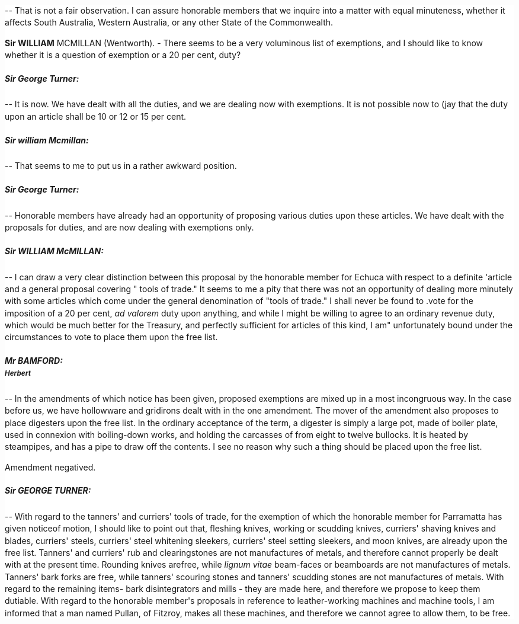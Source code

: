 -- That is not a fair observation. I can assure honorable members that we inquire into a matter with equal minuteness, whether it affects South Australia, Western Australia, or any other State of the Commonwealth. 


 **Sir WILLIAM** MCMILLAN (Wentworth). - There seems to be a very voluminous list of exemptions, and I should like to know whether it is a question of exemption or a 20 per cent, duty? 

##### Sir George Turner:

-- It is now. We have dealt with all the duties, and we are dealing now with exemptions. It is not possible now to (jay that the duty upon an article shall be 10 or 12 or 15 per cent. 

##### Sir william Mcmillan:

-- That seems to me to put us in a rather awkward position. 

##### Sir George Turner:

-- Honorable members have already had an opportunity of proposing various duties upon these articles. We have dealt with the proposals for duties, and are now dealing with exemptions only. 

##### Sir WILLIAM McMILLAN:

-- I can draw a very clear distinction between this proposal by the honorable member for Echuca with respect to a definite 'article and a general proposal covering " tools of trade." It seems to me a pity that there was not an opportunity of dealing more minutely with some articles which come under the general denomination of "tools of trade." I shall never be found to .vote for the imposition of a 20 per cent,  *ad valorem*  duty upon anything, and while I might be willing to agree to an ordinary revenue duty, which would be much better for the Treasury, and perfectly sufficient for articles of this kind, I am" unfortunately bound under the circumstances to vote to place them upon the free list. 

##### Mr BAMFORD:<br><small class="text-muted">Herbert</small>

-- In the amendments of which notice has been given, proposed exemptions are mixed up in a most incongruous way. In the case before us, we have hollowware and gridirons dealt with in the one amendment. The mover of the amendment also proposes to place digesters upon the free list. In the ordinary acceptance of the term, a digester is simply a large pot, made of boiler plate, used in connexion with boiling-down works, and holding the carcasses of from eight to twelve bullocks. It is heated by steampipes, and has a pipe to draw off the contents. I see no reason why such a thing should be placed upon the free list. 

Amendment negatived. 

##### Sir GEORGE TURNER:

-- With regard to the tanners' and curriers' tools of trade, for the exemption of which the honorable member for Parramatta has given noticeof motion, I should like to point out that, fleshing knives, working or scudding knives, curriers' shaving knives and blades, curriers' steels, curriers' steel whitening  sleekers,  curriers' steel setting  sleekers,  and moon knives, are already upon the free list. Tanners' and curriers' rub and clearingstones are not manufactures of metals, and therefore cannot properly be dealt with at the present time. Rounding knives arefree, while  *lignum vitae*  beam-faces or beamboards are not manufactures of metals. Tanners' bark forks are free, while tanners' scouring stones and tanners' scudding stones are not manufactures of metals. With regard to the remaining items- bark disintegrators and mills - they are made here, and therefore we propose to keep them dutiable. With regard to the honorable member's proposals in reference to leather-working machines and machine tools, I am informed that a man named Pullan, of Fitzroy, makes all these machines, and therefore we cannot agree to allow them, to be free. 

